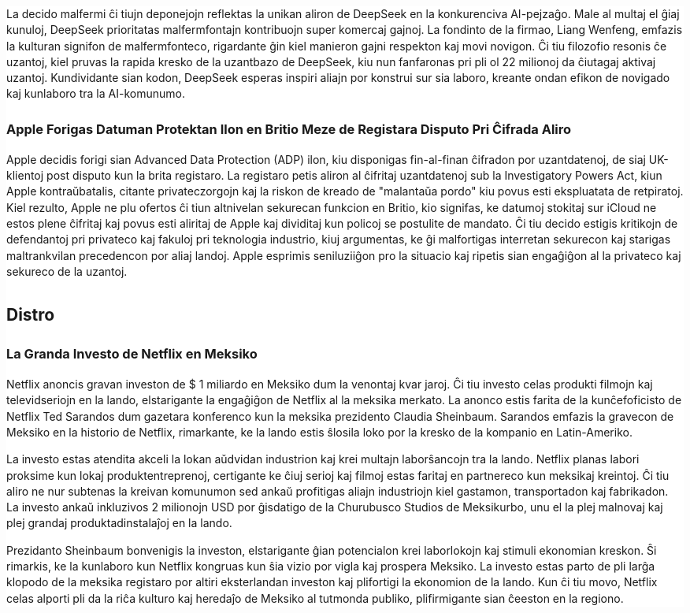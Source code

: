 La decido malfermi ĉi tiujn deponejojn reflektas la unikan aliron de DeepSeek en la konkurenciva
AI-pejzaĝo. Male al multaj el ĝiaj kunuloj, DeepSeek prioritatas malfermfontajn kontribuojn super
komercaj gajnoj. La fondinto de la firmao, Liang Wenfeng, emfazis la kulturan signifon de
malfermfonteco, rigardante ĝin kiel manieron gajni respekton kaj movi novigon. Ĉi tiu filozofio
resonis ĉe uzantoj, kiel pruvas la rapida kresko de la uzantbazo de DeepSeek, kiu nun fanfaronas pri
pli ol 22 milionoj da ĉiutagaj aktivaj uzantoj. Kundividante sian kodon, DeepSeek esperas inspiri
aliajn por konstrui sur sia laboro, kreante ondan efikon de novigado kaj kunlaboro tra la
AI-komunumo.

### Apple Forigas Datuman Protektan Ilon en Britio Meze de Registara Disputo Pri Ĉifrada Aliro

Apple decidis forigi sian Advanced Data Protection (ADP) ilon, kiu disponigas fin-al-finan ĉifradon
por uzantdatenoj, de siaj UK-klientoj post disputo kun la brita registaro. La registaro petis aliron
al ĉifritaj uzantdatenoj sub la Investigatory Powers Act, kiun Apple kontraŭbatalis, citante
privateczorgojn kaj la riskon de kreado de "malantaŭa pordo" kiu povus esti ekspluatata de
retpiratoj. Kiel rezulto, Apple ne plu ofertos ĉi tiun altnivelan sekurecan funkcion en Britio, kio
signifas, ke datumoj stokitaj sur iCloud ne estos plene ĉifritaj kaj povus esti aliritaj de Apple
kaj dividitaj kun policoj se postulite de mandato. Ĉi tiu decido estigis kritikojn de defendantoj
pri privateco kaj fakuloj pri teknologia industrio, kiuj argumentas, ke ĝi malfortigas interretan
sekurecon kaj starigas maltrankvilan precedencon por aliaj landoj. Apple esprimis seniluziiĝon pro
la situacio kaj ripetis sian engaĝiĝon al la privateco kaj sekureco de la uzantoj.

## Distro

### La Granda Investo de Netflix en Meksiko

Netflix anoncis gravan investon de $ 1 miliardo en Meksiko dum la venontaj kvar jaroj. Ĉi tiu
investo celas produkti filmojn kaj televidseriojn en la lando, elstarigante la engaĝiĝon de Netflix
al la meksika merkato. La anonco estis farita de la kunĉefoficisto de Netflix Ted Sarandos dum
gazetara konferenco kun la meksika prezidento Claudia Sheinbaum. Sarandos emfazis la gravecon de
Meksiko en la historio de Netflix, rimarkante, ke la lando estis ŝlosila loko por la kresko de la
kompanio en Latin-Ameriko.

La investo estas atendita akceli la lokan aŭdvidan industrion kaj krei multajn laborŝancojn tra la
lando. Netflix planas labori proksime kun lokaj produktentreprenoj, certigante ke ĉiuj serioj kaj
filmoj estas faritaj en partnereco kun meksikaj kreintoj. Ĉi tiu aliro ne nur subtenas la kreivan
komunumon sed ankaŭ profitigas aliajn industriojn kiel gastamon, transportadon kaj fabrikadon. La
investo ankaŭ inkluzivos 2 milionojn USD por ĝisdatigo de la Churubusco Studios de Meksikurbo, unu
el la plej malnovaj kaj plej grandaj produktadinstalaĵoj en la lando.

Prezidanto Sheinbaum bonvenigis la investon, elstarigante ĝian potencialon krei laborlokojn kaj
stimuli ekonomian kreskon. Ŝi rimarkis, ke la kunlaboro kun Netflix kongruas kun ŝia vizio por vigla
kaj prospera Meksiko. La investo estas parto de pli larĝa klopodo de la meksika registaro por altiri
eksterlandan investon kaj plifortigi la ekonomion de la lando. Kun ĉi tiu movo, Netflix celas
alporti pli da la riĉa kulturo kaj heredaĵo de Meksiko al tutmonda publiko, plifirmigante sian
ĉeeston en la regiono.
